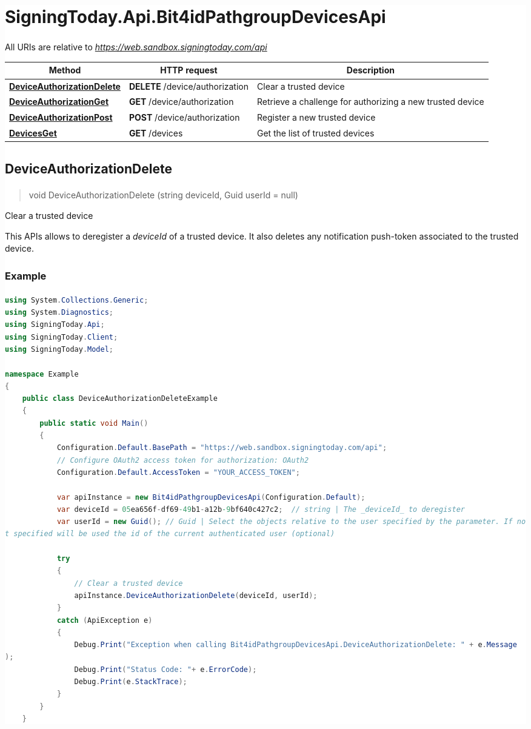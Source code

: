 # SigningToday.Api.Bit4idPathgroupDevicesApi

All URIs are relative to *https://web.sandbox.signingtoday.com/api*

Method | HTTP request | Description
------------- | ------------- | -------------
[**DeviceAuthorizationDelete**](Bit4idPathgroupDevicesApi.md#deviceauthorizationdelete) | **DELETE** /device/authorization | Clear a trusted device
[**DeviceAuthorizationGet**](Bit4idPathgroupDevicesApi.md#deviceauthorizationget) | **GET** /device/authorization | Retrieve a challenge for authorizing a new trusted device
[**DeviceAuthorizationPost**](Bit4idPathgroupDevicesApi.md#deviceauthorizationpost) | **POST** /device/authorization | Register a new trusted device
[**DevicesGet**](Bit4idPathgroupDevicesApi.md#devicesget) | **GET** /devices | Get the list of trusted devices



## DeviceAuthorizationDelete

> void DeviceAuthorizationDelete (string deviceId, Guid userId = null)

Clear a trusted device

This APIs allows to deregister a _deviceId_ of a trusted device.  It also deletes any notification push-token associated to the trusted device. 

### Example

```csharp
using System.Collections.Generic;
using System.Diagnostics;
using SigningToday.Api;
using SigningToday.Client;
using SigningToday.Model;

namespace Example
{
    public class DeviceAuthorizationDeleteExample
    {
        public static void Main()
        {
            Configuration.Default.BasePath = "https://web.sandbox.signingtoday.com/api";
            // Configure OAuth2 access token for authorization: OAuth2
            Configuration.Default.AccessToken = "YOUR_ACCESS_TOKEN";

            var apiInstance = new Bit4idPathgroupDevicesApi(Configuration.Default);
            var deviceId = 05ea656f-df69-49b1-a12b-9bf640c427c2;  // string | The _deviceId_ to deregister
            var userId = new Guid(); // Guid | Select the objects relative to the user specified by the parameter. If not specified will be used the id of the current authenticated user (optional) 

            try
            {
                // Clear a trusted device
                apiInstance.DeviceAuthorizationDelete(deviceId, userId);
            }
            catch (ApiException e)
            {
                Debug.Print("Exception when calling Bit4idPathgroupDevicesApi.DeviceAuthorizationDelete: " + e.Message );
                Debug.Print("Status Code: "+ e.ErrorCode);
                Debug.Print(e.StackTrace);
            }
        }
    }
```